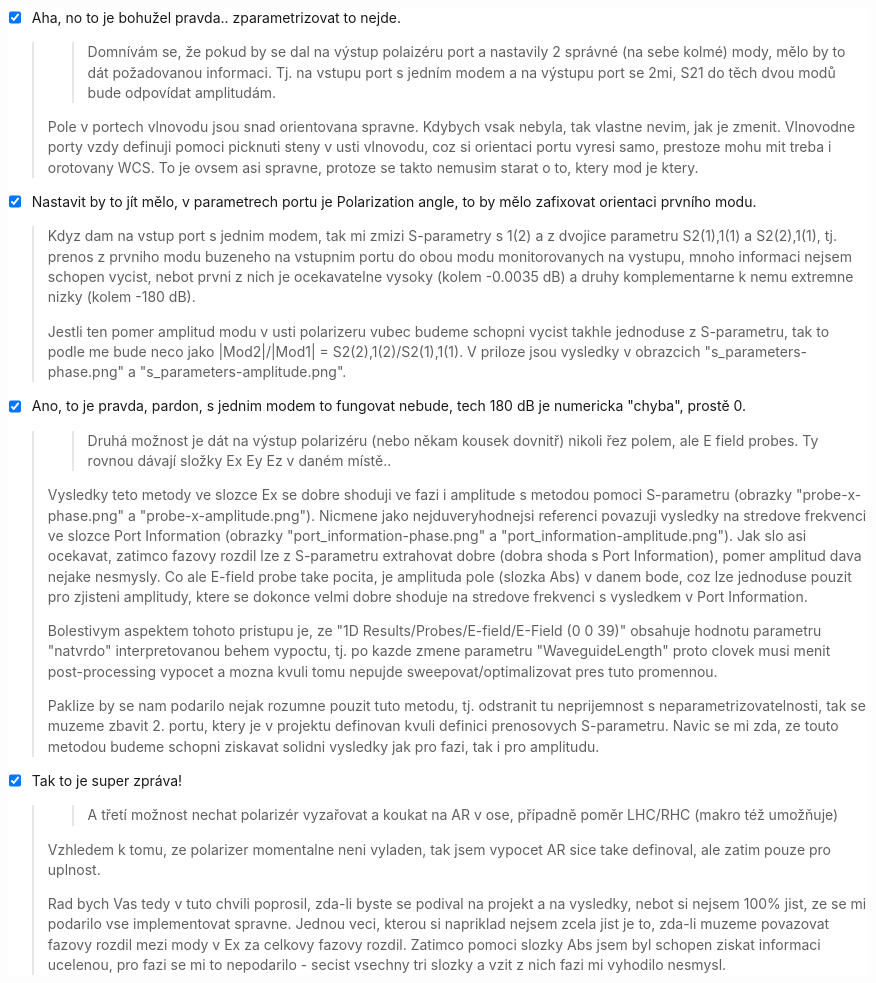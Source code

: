 - [x] Aha, no to je bohužel pravda.. zparametrizovat to nejde.

> > Domnívám se, že pokud by se dal na výstup polaizéru port a nastavily 2 správné (na sebe kolmé) mody, mělo by to dát požadovanou informaci. Tj. na vstupu port s jedním modem a na výstupu port se 2mi, S21 do těch dvou modů bude odpovídat amplitudám.
>
> Pole v portech vlnovodu jsou snad orientovana spravne. Kdybych vsak nebyla, tak vlastne nevim, jak je zmenit. Vlnovodne porty vzdy definuji pomoci picknuti steny v usti vlnovodu, coz si orientaci portu vyresi samo, prestoze mohu mit treba i orotovany WCS. To je ovsem asi spravne, protoze se takto nemusim starat o to, ktery mod je ktery.

- [x] Nastavit by to jít mělo, v parametrech portu je Polarization angle, to by mělo zafixovat orientaci prvního modu.

> Kdyz dam na vstup port s jednim modem, tak mi zmizi S-parametry s 1(2) a z dvojice parametru S2(1),1(1) a S2(2),1(1), tj. prenos z prvniho modu buzeneho na vstupnim portu do obou modu monitorovanych na vystupu, mnoho informaci nejsem schopen vycist, nebot prvni z nich je ocekavatelne vysoky (kolem -0.0035 dB) a druhy komplementarne k nemu extremne nizky (kolem -180 dB).
>
> Jestli ten pomer amplitud modu v usti polarizeru vubec budeme schopni vycist takhle jednoduse z S-parametru, tak to podle me bude neco jako |Mod2|/|Mod1| = S2(2),1(2)/S2(1),1(1). V priloze jsou vysledky v obrazcich "s_parameters-phase.png" a "s_parameters-amplitude.png".

- [x] Ano, to je pravda, pardon, s jednim modem to fungovat nebude, tech 180 dB je numericka "chyba", prostě 0.

> > Druhá možnost je dát na výstup polarizéru (nebo někam kousek dovnitř) nikoli řez polem, ale E field probes. Ty rovnou dávají složky Ex Ey Ez v daném místě..
>
> Vysledky teto metody ve slozce Ex se dobre shoduji ve fazi i amplitude s metodou pomoci S-parametru (obrazky "probe-x-phase.png" a "probe-x-amplitude.png"). Nicmene jako nejduveryhodnejsi referenci povazuji vysledky na stredove frekvenci ve slozce Port Information (obrazky "port_information-phase.png" a "port_information-amplitude.png"). Jak slo asi ocekavat, zatimco fazovy rozdil lze z S-parametru extrahovat dobre (dobra shoda s Port Information), pomer amplitud dava nejake nesmysly. Co ale E-field probe take pocita, je amplituda pole (slozka Abs) v danem bode, coz lze jednoduse pouzit pro zjisteni amplitudy, ktere se dokonce velmi dobre shoduje na stredove frekvenci s vysledkem v Port Information.
>
> Bolestivym aspektem tohoto pristupu je, ze "1D Results/Probes/E-field/E-Field (0 0 39)" obsahuje hodnotu parametru "natvrdo" interpretovanou behem vypoctu, tj. po kazde zmene parametru "WaveguideLength" proto clovek musi menit post-processing vypocet a mozna kvuli tomu nepujde sweepovat/optimalizovat pres tuto promennou.
>
> Paklize by se nam podarilo nejak rozumne pouzit tuto metodu, tj. odstranit tu neprijemnost s neparametrizovatelnosti, tak se muzeme zbavit 2. portu, ktery je v projektu definovan kvuli definici prenosovych S-parametru. Navic se mi zda, ze touto metodou budeme schopni ziskavat solidni vysledky jak pro fazi, tak i pro amplitudu.

- [x] Tak to je super zpráva!

> > A třetí možnost nechat polarizér vyzařovat a koukat na AR v ose, případně poměr LHC/RHC (makro též umožňuje)
>
> Vzhledem k tomu, ze polarizer momentalne neni vyladen, tak jsem vypocet AR sice take definoval, ale zatim pouze pro uplnost.
>
> Rad bych Vas tedy v tuto chvili poprosil, zda-li byste se podival na projekt a na vysledky, nebot si nejsem 100% jist, ze se mi podarilo vse implementovat spravne. Jednou veci, kterou si napriklad nejsem zcela jist je to, zda-li muzeme povazovat fazovy rozdil mezi mody v Ex za celkovy fazovy rozdil. Zatimco pomoci slozky Abs jsem byl schopen ziskat informaci ucelenou, pro fazi se mi to nepodarilo - secist vsechny tri slozky a vzit z nich fazi mi vyhodilo nesmysl.
